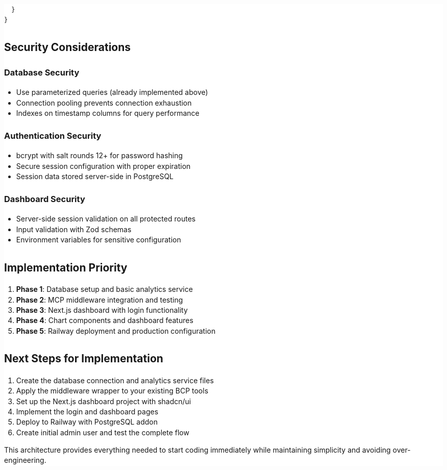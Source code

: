 ```javascript
  }
}
```

## Security Considerations

### Database Security
- Use parameterized queries (already implemented above)
- Connection pooling prevents connection exhaustion
- Indexes on timestamp columns for query performance

### Authentication Security
- bcrypt with salt rounds 12+ for password hashing
- Secure session configuration with proper expiration
- Session data stored server-side in PostgreSQL

### Dashboard Security
- Server-side session validation on all protected routes
- Input validation with Zod schemas
- Environment variables for sensitive configuration

## Implementation Priority

1. **Phase 1**: Database setup and basic analytics service
2. **Phase 2**: MCP middleware integration and testing
3. **Phase 3**: Next.js dashboard with login functionality
4. **Phase 4**: Chart components and dashboard features
5. **Phase 5**: Railway deployment and production configuration

## Next Steps for Implementation

1. Create the database connection and analytics service files
2. Apply the middleware wrapper to your existing BCP tools
3. Set up the Next.js dashboard project with shadcn/ui
4. Implement the login and dashboard pages
5. Deploy to Railway with PostgreSQL addon
6. Create initial admin user and test the complete flow

This architecture provides everything needed to start coding immediately while maintaining simplicity and avoiding over-engineering.